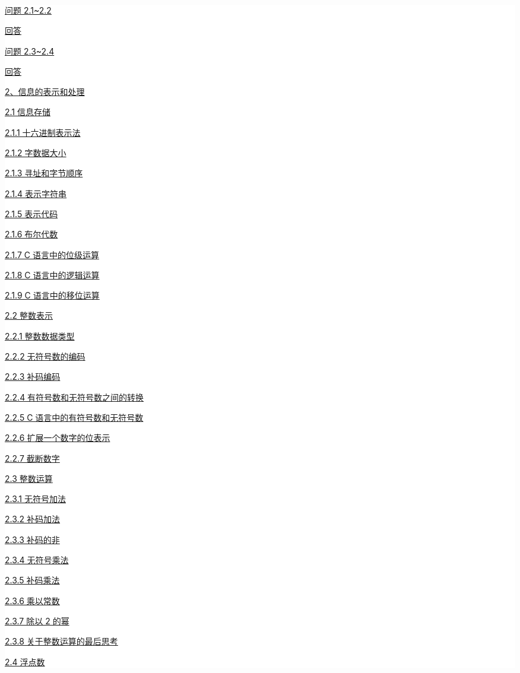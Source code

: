 [问题 2.1\~2.2](#9226-1575895913014)

[回答](#7030-1575897485414)

[问题 2.3\~2.4](#5996-1575972074942)

[回答](#7458-1575972272683)

[2、信息的表示和处理](#4033-1575210366060)

[2.1 信息存储](#4020-1575210626727)

[2.1.1 十六进制表示法](#2052-1575211148705)

[2.1.2 字数据大小](#8268-1575211270397)

[2.1.3 寻址和字节顺序](#1075-1575211684063)

[2.1.4 表示字符串](#8424-1575212015273)

[2.1.5 表示代码](#3989-1575212220786)

[2.1.6 布尔代数](#2158-1575212289523)

[2.1.7 C 语言中的位级运算](#2413-1575211165705)

[2.1.8 C 语言中的逻辑运算](#7353-1575212758661)

[2.1.9 C 语言中的移位运算](#6798-1575212814419)

[2.2 整数表示](#5212-1575211165805)

[2.2.1 整数数据类型](#4060-1575211165830)

[2.2.2 无符号数的编码](#5760-1575211165962)

[2.2.3 补码编码](#7295-1575295571487)

[2.2.4 有符号数和无符号数之间的转换](#6326-1575295572679)

[2.2.5 C 语言中的有符号数和无符号数](#5068-1575296384301)

[2.2.6 扩展一个数字的位表示](#7172-1575296606483)

[2.2.7 截断数字](#7215-1575211166193)

[2.3 整数运算](#4470-1575211166292)

[2.3.1 无符号加法](#5773-1575211166324)

[2.3.2 补码加法](#1448-1575899334474)

[2.3.3 补码的非](#5988-1575899610737)

[2.3.4 无符号乘法](#3630-1575899966811)

[2.3.5 补码乘法](#3383-1575900509936)

[2.3.6 乘以常数](#1135-1575900896611)

[2.3.7 除以 2 的幂](#6067-1575901032055)

[2.3.8 关于整数运算的最后思考](#6267-1575901861983)

[2.4 浮点数](#9277-1575899981576)
